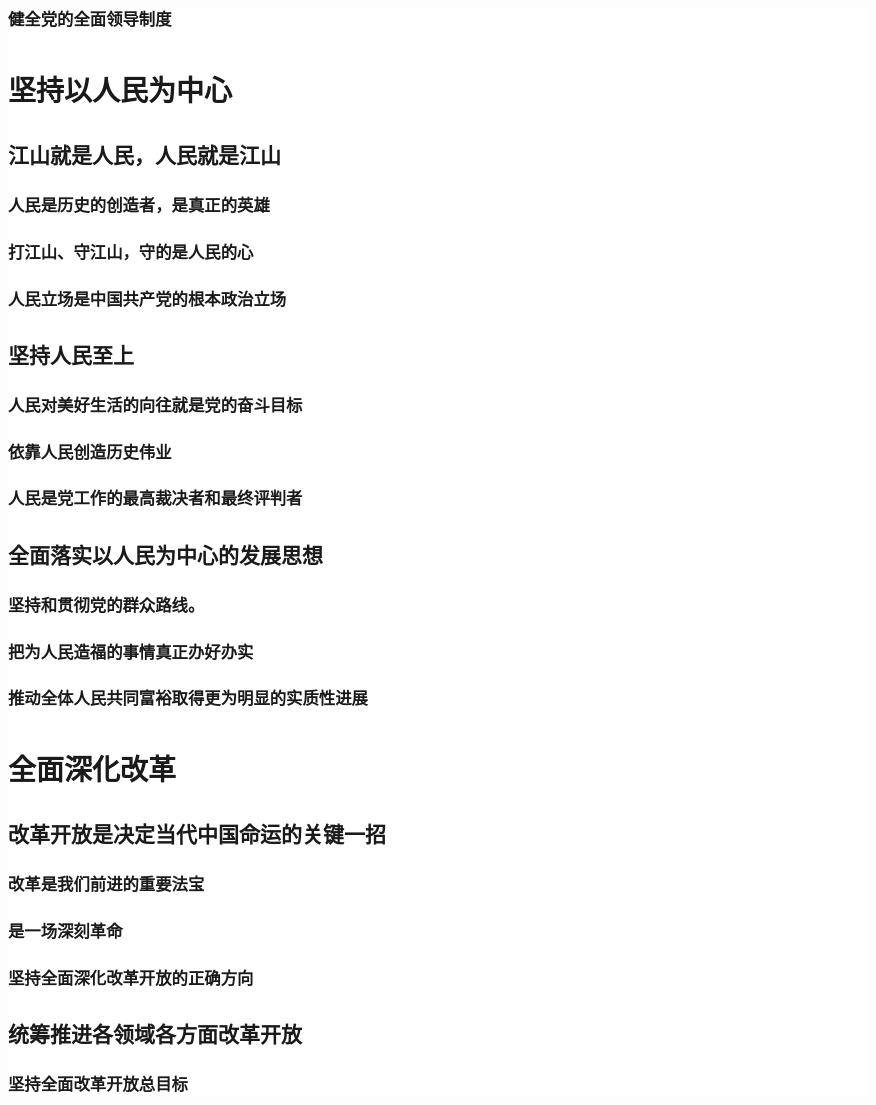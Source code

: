 ### 健全党的全面领导制度

# 坚持以人民为中心

## 江山就是人民，人民就是江山

### 人民是历史的创造者，是真正的英雄

### 打江山、守江山，守的是人民的心

### 人民立场是中国共产党的根本政治立场

## 坚持人民至上

### 人民对美好生活的向往就是党的奋斗目标

### 依靠人民创造历史伟业

### 人民是党工作的最高裁决者和最终评判者

## 全面落实以人民为中心的发展思想

### 坚持和贯彻党的群众路线。

### 把为人民造福的事情真正办好办实

### 推动全体人民共同富裕取得更为明显的实质性进展

# 全面深化改革

## 改革开放是决定当代中国命运的关键一招

### 改革是我们前进的重要法宝

### 是一场深刻革命

### 坚持全面深化改革开放的正确方向

## 统筹推进各领域各方面改革开放

### 坚持全面改革开放总目标
